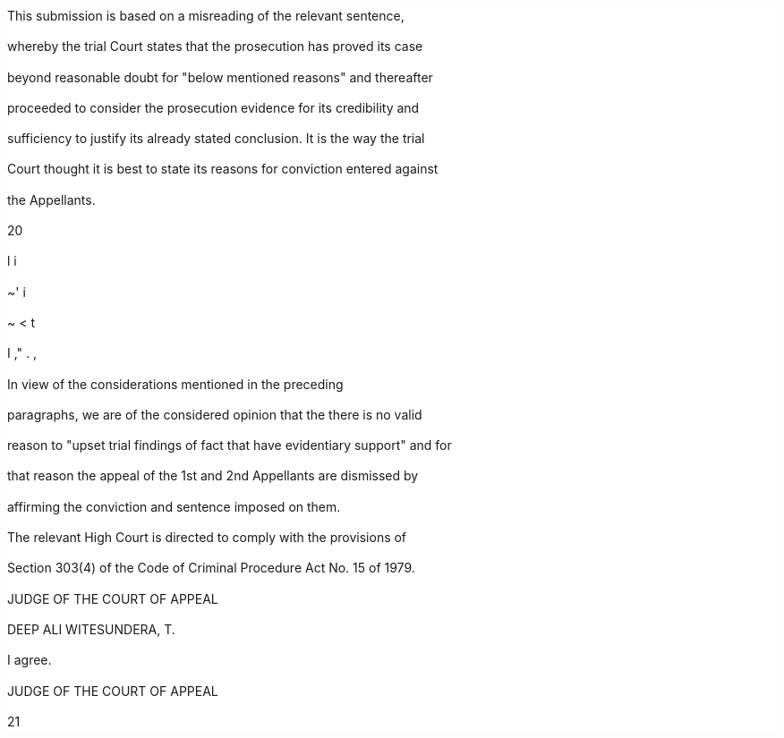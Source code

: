 This submission is based on a misreading of the relevant sentence,

whereby the trial Court states that the prosecution has proved its case

beyond reasonable doubt for "below mentioned reasons" and thereafter

proceeded to consider the prosecution evidence for its credibility and

sufficiency to justify its already stated conclusion. It is the way the trial

Court thought it is best to state its reasons for conviction entered against

the Appellants.

20

l i

~' i

~ < t

I ," . ,

In view of the considerations mentioned in the preceding

paragraphs, we are of the considered opinion that the there is no valid

reason to "upset trial findings of fact that have evidentiary support" and for

that reason the appeal of the 1st and 2nd Appellants are dismissed by

affirming the conviction and sentence imposed on them.

The relevant High Court is directed to comply with the provisions of

Section 303(4) of the Code of Criminal Procedure Act No. 15 of 1979.

JUDGE OF THE COURT OF APPEAL

DEEP ALI WITESUNDERA, T.

I agree.

JUDGE OF THE COURT OF APPEAL

21